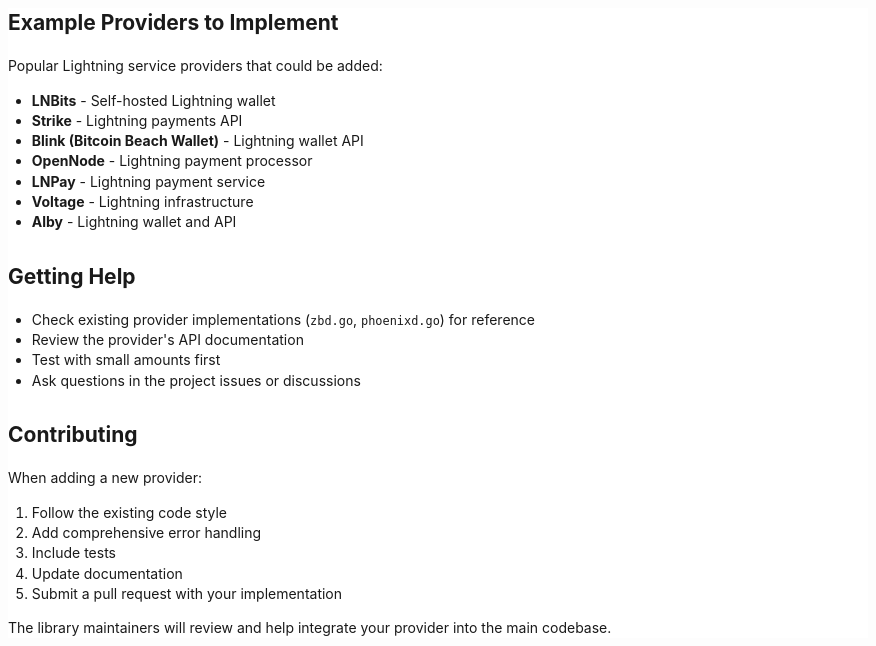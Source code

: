 ## Example Providers to Implement

Popular Lightning service providers that could be added:

- **LNBits** - Self-hosted Lightning wallet
- **Strike** - Lightning payments API
- **Blink (Bitcoin Beach Wallet)** - Lightning wallet API
- **OpenNode** - Lightning payment processor
- **LNPay** - Lightning payment service
- **Voltage** - Lightning infrastructure
- **Alby** - Lightning wallet and API

## Getting Help

- Check existing provider implementations (`zbd.go`, `phoenixd.go`) for reference
- Review the provider's API documentation
- Test with small amounts first
- Ask questions in the project issues or discussions

## Contributing

When adding a new provider:

1. Follow the existing code style
2. Add comprehensive error handling
3. Include tests
4. Update documentation
5. Submit a pull request with your implementation

The library maintainers will review and help integrate your provider into the main codebase.
